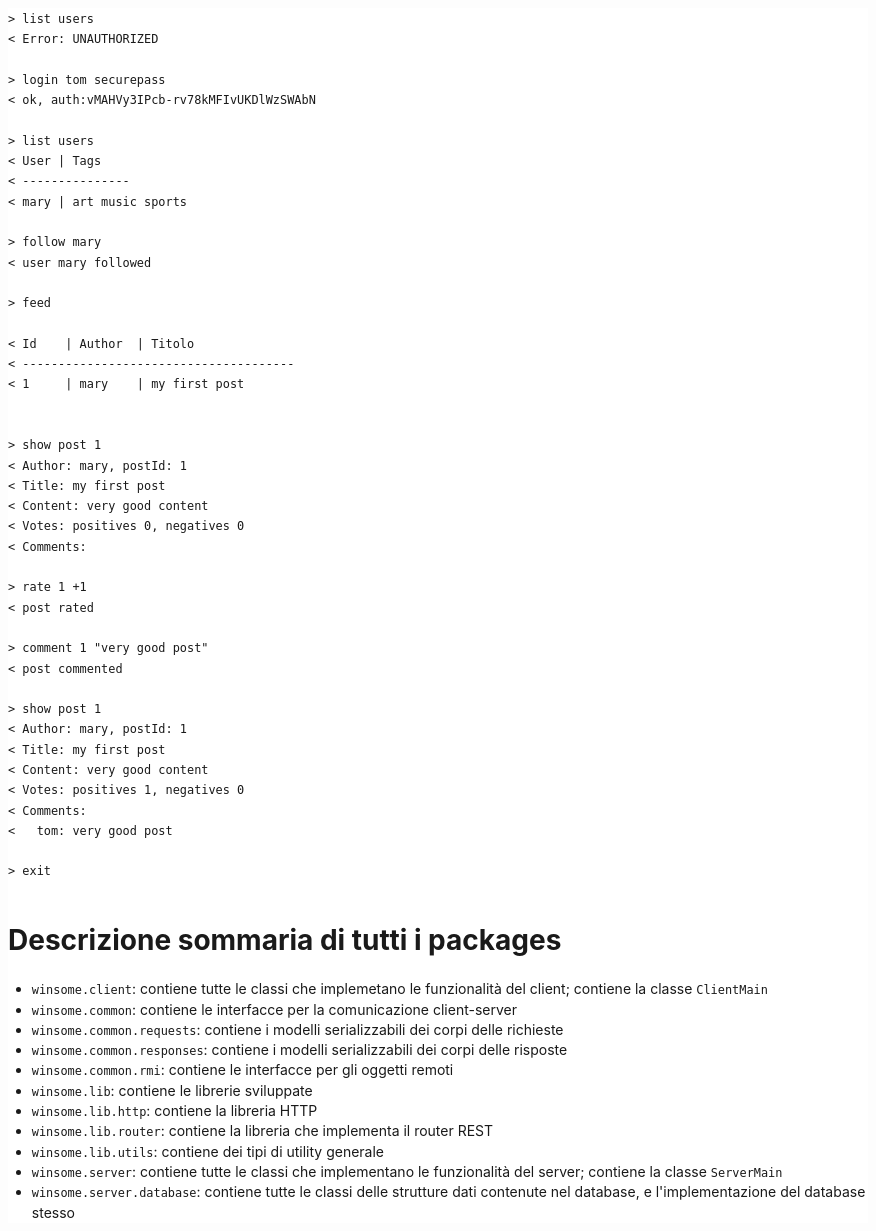 ```
> list users
< Error: UNAUTHORIZED

> login tom securepass
< ok, auth:vMAHVy3IPcb-rv78kMFIvUKDlWzSWAbN

> list users
< User | Tags
< ---------------
< mary | art music sports 

> follow mary
< user mary followed

> feed

< Id    | Author  | Titolo
< --------------------------------------
< 1     | mary    | my first post


> show post 1
< Author: mary, postId: 1
< Title: my first post
< Content: very good content
< Votes: positives 0, negatives 0
< Comments:

> rate 1 +1
< post rated

> comment 1 "very good post"
< post commented

> show post 1
< Author: mary, postId: 1
< Title: my first post
< Content: very good content
< Votes: positives 1, negatives 0
< Comments:
< 	tom: very good post

> exit
```

# Descrizione sommaria di tutti i packages

* `winsome.client`: contiene tutte le classi che implemetano le funzionalità del client; contiene la classe `ClientMain`
* `winsome.common`: contiene le interfacce per la comunicazione client-server
* `winsome.common.requests`: contiene i modelli serializzabili dei corpi delle richieste
* `winsome.common.responses`: contiene i modelli serializzabili dei corpi delle risposte
* `winsome.common.rmi`: contiene le interfacce per gli oggetti remoti
* `winsome.lib`: contiene le librerie sviluppate
* `winsome.lib.http`: contiene la libreria HTTP
* `winsome.lib.router`: contiene la libreria che implementa il router REST
* `winsome.lib.utils`: contiene dei tipi di utility generale
* `winsome.server`: contiene tutte le classi che implementano le funzionalità del server; contiene la classe `ServerMain`
* `winsome.server.database`: contiene tutte le classi delle strutture dati contenute nel database, e l'implementazione del database stesso